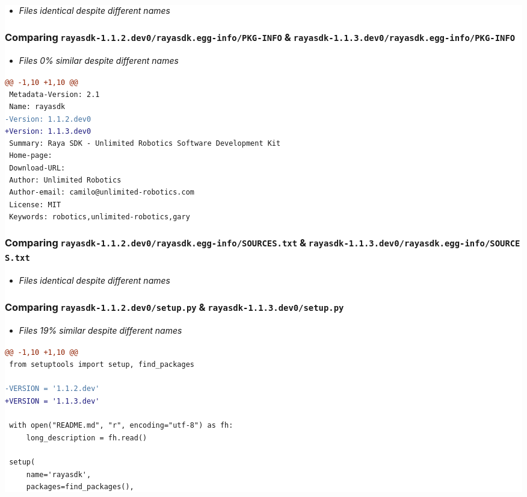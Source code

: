  * *Files identical despite different names*

### Comparing `rayasdk-1.1.2.dev0/rayasdk.egg-info/PKG-INFO` & `rayasdk-1.1.3.dev0/rayasdk.egg-info/PKG-INFO`

 * *Files 0% similar despite different names*

```diff
@@ -1,10 +1,10 @@
 Metadata-Version: 2.1
 Name: rayasdk
-Version: 1.1.2.dev0
+Version: 1.1.3.dev0
 Summary: Raya SDK - Unlimited Robotics Software Development Kit
 Home-page: 
 Download-URL: 
 Author: Unlimited Robotics
 Author-email: camilo@unlimited-robotics.com
 License: MIT
 Keywords: robotics,unlimited-robotics,gary
```

### Comparing `rayasdk-1.1.2.dev0/rayasdk.egg-info/SOURCES.txt` & `rayasdk-1.1.3.dev0/rayasdk.egg-info/SOURCES.txt`

 * *Files identical despite different names*

### Comparing `rayasdk-1.1.2.dev0/setup.py` & `rayasdk-1.1.3.dev0/setup.py`

 * *Files 19% similar despite different names*

```diff
@@ -1,10 +1,10 @@
 from setuptools import setup, find_packages
 
-VERSION = '1.1.2.dev'
+VERSION = '1.1.3.dev'
 
 with open("README.md", "r", encoding="utf-8") as fh:
     long_description = fh.read()
 
 setup(
     name='rayasdk',
     packages=find_packages(),
```

